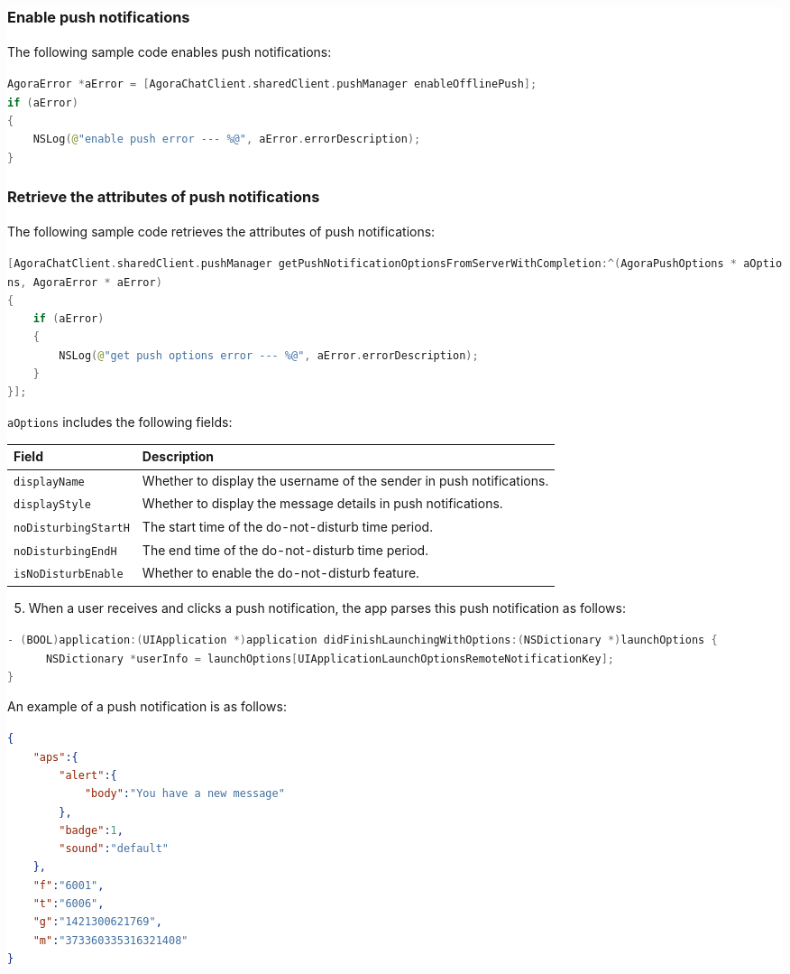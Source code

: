 ### Enable push notifications

The following sample code enables push notifications:
    
```swift
AgoraError *aError = [AgoraChatClient.sharedClient.pushManager enableOfflinePush];
if (aError) 
{
    NSLog(@"enable push error --- %@", aError.errorDescription);
}
```

### Retrieve the attributes of push notifications

The following sample code retrieves the attributes of push notifications:

```swift
[AgoraChatClient.sharedClient.pushManager getPushNotificationOptionsFromServerWithCompletion:^(AgoraPushOptions * aOptions, AgoraError * aError)
{
    if (aError)
    {
        NSLog(@"get push options error --- %@", aError.errorDescription);
    }
}];
```
`aOptions` includes the following fields:

| Field                 | Description                 |
| :------------------- | :------------------- |
| `displayName`        | Whether to display the username of the sender in push notifications.    |
| `displayStyle`       | Whether to display the message details in push notifications.       |
| `noDisturbingStartH` | The start time of the do-not-disturb time period.   |
| `noDisturbingEndH`   | The end time of the do-not-disturb time period.   |
| `isNoDisturbEnable`  | Whether to enable the do-not-disturb feature. |

5. When a user receives and clicks a push notification, the app parses this push notification as follows:

```swift
- (BOOL)application:(UIApplication *)application didFinishLaunchingWithOptions:(NSDictionary *)launchOptions {
      NSDictionary *userInfo = launchOptions[UIApplicationLaunchOptionsRemoteNotificationKey];
}
```

An example of a push notification is as follows:
	
```json
{
    "aps":{
        "alert":{
            "body":"You have a new message"
        },	 
        "badge":1,				 
        "sound":"default"	
    },
    "f":"6001",					 
    "t":"6006",	
    "g":"1421300621769",	
    "m":"373360335316321408"
}
```
